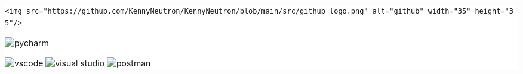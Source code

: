     <img src="https://github.com/KennyNeutron/KennyNeutron/blob/main/src/github_logo.png" alt="github" width="35" height="35"/>
  </a>
  <a href="https://www.jetbrains.com/pycharm/" target="_blank" rel="noreferrer">
    <img src="https://raw.githubusercontent.com/devicons/devicon/master/icons/pycharm/pycharm-original.svg" alt="pycharm" width="35" height="35"/>
  </a>
</p>

<p>
  <a href="https://code.visualstudio.com/" target="_blank" rel="noreferrer">
    <img src="https://raw.githubusercontent.com/devicons/devicon/master/icons/vscode/vscode-original.svg" alt="vscode" width="35" height="35"/>
  </a>
  <a href="https://visualstudio.microsoft.com/" target="_blank" rel="noreferrer">
    <img src="https://raw.githubusercontent.com/devicons/devicon/master/icons/visualstudio/visualstudio-plain.svg" alt="visual studio" width="35" height="35"/>
  </a>
  <a href="https://www.postman.com/" target="_blank" rel="noreferrer">
    <img src="https://github.com/devicons/devicon/blob/master/icons/postman/postman-original.svg" alt="postman" width="35" height="35"/>
  </a>
  <a href="https://www.eclipse.org" target="_blank" rel="noreferrer">